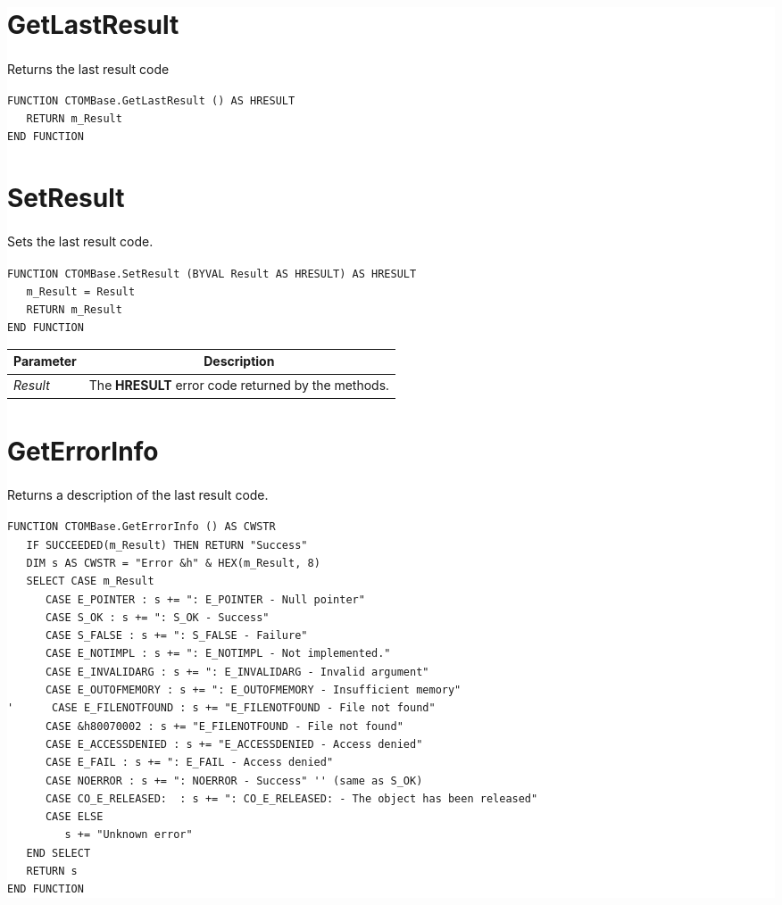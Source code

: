 # <a name="GetLastResult"></a>GetLastResult

Returns the last result code

```
FUNCTION CTOMBase.GetLastResult () AS HRESULT
   RETURN m_Result
END FUNCTION
```

# <a name="SetResult"></a>SetResult

Sets the last result code.

```
FUNCTION CTOMBase.SetResult (BYVAL Result AS HRESULT) AS HRESULT
   m_Result = Result
   RETURN m_Result
END FUNCTION
```

| Parameter | Description |
| --------- | ----------- |
| *Result* | The **HRESULT** error code returned by the methods. |

# <a name="GetErrorInfo"></a>GetErrorInfo

Returns a description of the last result code.

```
FUNCTION CTOMBase.GetErrorInfo () AS CWSTR
   IF SUCCEEDED(m_Result) THEN RETURN "Success"
   DIM s AS CWSTR = "Error &h" & HEX(m_Result, 8)
   SELECT CASE m_Result
      CASE E_POINTER : s += ": E_POINTER - Null pointer"
      CASE S_OK : s += ": S_OK - Success"
      CASE S_FALSE : s += ": S_FALSE - Failure"
      CASE E_NOTIMPL : s += ": E_NOTIMPL - Not implemented."
      CASE E_INVALIDARG : s += ": E_INVALIDARG - Invalid argument"
      CASE E_OUTOFMEMORY : s += ": E_OUTOFMEMORY - Insufficient memory"
'      CASE E_FILENOTFOUND : s += "E_FILENOTFOUND - File not found"
      CASE &h80070002 : s += "E_FILENOTFOUND - File not found"
      CASE E_ACCESSDENIED : s += "E_ACCESSDENIED - Access denied"
      CASE E_FAIL : s += ": E_FAIL - Access denied"
      CASE NOERROR : s += ": NOERROR - Success" '' (same as S_OK)
      CASE CO_E_RELEASED:  : s += ": CO_E_RELEASED: - The object has been released"
      CASE ELSE
         s += "Unknown error"
   END SELECT
   RETURN s
END FUNCTION
```
